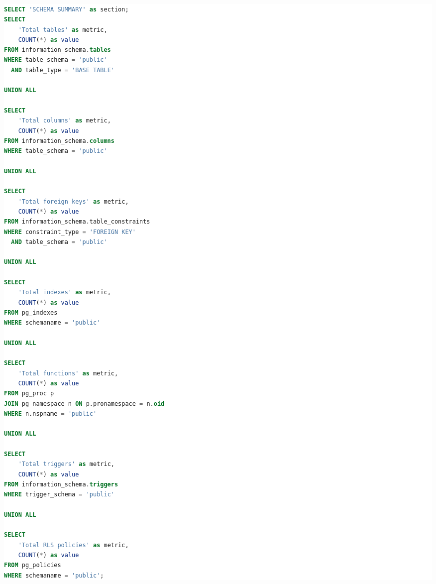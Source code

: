 ```sql
SELECT 'SCHEMA SUMMARY' as section;
SELECT 
    'Total tables' as metric,
    COUNT(*) as value
FROM information_schema.tables 
WHERE table_schema = 'public' 
  AND table_type = 'BASE TABLE'

UNION ALL

SELECT 
    'Total columns' as metric,
    COUNT(*) as value
FROM information_schema.columns 
WHERE table_schema = 'public'

UNION ALL

SELECT 
    'Total foreign keys' as metric,
    COUNT(*) as value
FROM information_schema.table_constraints 
WHERE constraint_type = 'FOREIGN KEY' 
  AND table_schema = 'public'

UNION ALL

SELECT 
    'Total indexes' as metric,
    COUNT(*) as value
FROM pg_indexes 
WHERE schemaname = 'public'

UNION ALL

SELECT 
    'Total functions' as metric,
    COUNT(*) as value
FROM pg_proc p
JOIN pg_namespace n ON p.pronamespace = n.oid
WHERE n.nspname = 'public'

UNION ALL

SELECT 
    'Total triggers' as metric,
    COUNT(*) as value
FROM information_schema.triggers 
WHERE trigger_schema = 'public'

UNION ALL

SELECT 
    'Total RLS policies' as metric,
    COUNT(*) as value
FROM pg_policies 
WHERE schemaname = 'public';
```
